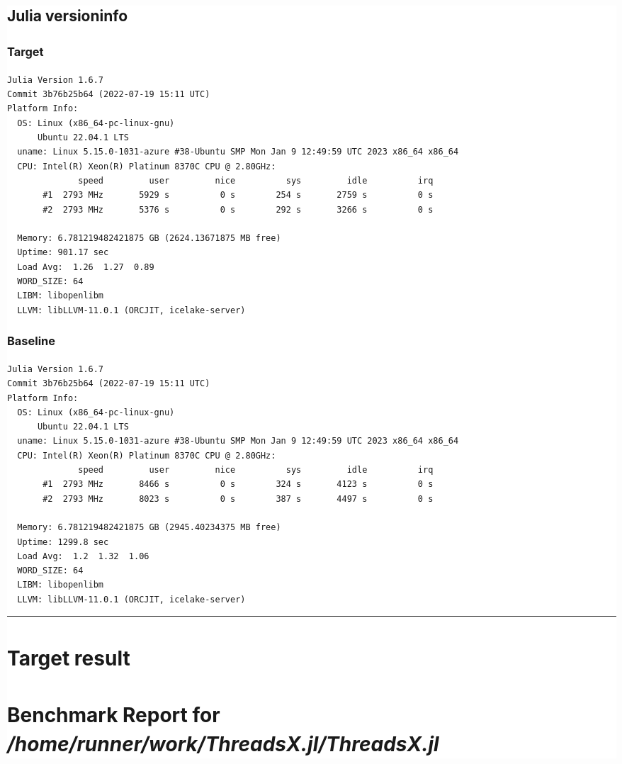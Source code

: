 ## Julia versioninfo

### Target
```
Julia Version 1.6.7
Commit 3b76b25b64 (2022-07-19 15:11 UTC)
Platform Info:
  OS: Linux (x86_64-pc-linux-gnu)
      Ubuntu 22.04.1 LTS
  uname: Linux 5.15.0-1031-azure #38-Ubuntu SMP Mon Jan 9 12:49:59 UTC 2023 x86_64 x86_64
  CPU: Intel(R) Xeon(R) Platinum 8370C CPU @ 2.80GHz: 
              speed         user         nice          sys         idle          irq
       #1  2793 MHz       5929 s          0 s        254 s       2759 s          0 s
       #2  2793 MHz       5376 s          0 s        292 s       3266 s          0 s
       
  Memory: 6.781219482421875 GB (2624.13671875 MB free)
  Uptime: 901.17 sec
  Load Avg:  1.26  1.27  0.89
  WORD_SIZE: 64
  LIBM: libopenlibm
  LLVM: libLLVM-11.0.1 (ORCJIT, icelake-server)
```

### Baseline
```
Julia Version 1.6.7
Commit 3b76b25b64 (2022-07-19 15:11 UTC)
Platform Info:
  OS: Linux (x86_64-pc-linux-gnu)
      Ubuntu 22.04.1 LTS
  uname: Linux 5.15.0-1031-azure #38-Ubuntu SMP Mon Jan 9 12:49:59 UTC 2023 x86_64 x86_64
  CPU: Intel(R) Xeon(R) Platinum 8370C CPU @ 2.80GHz: 
              speed         user         nice          sys         idle          irq
       #1  2793 MHz       8466 s          0 s        324 s       4123 s          0 s
       #2  2793 MHz       8023 s          0 s        387 s       4497 s          0 s
       
  Memory: 6.781219482421875 GB (2945.40234375 MB free)
  Uptime: 1299.8 sec
  Load Avg:  1.2  1.32  1.06
  WORD_SIZE: 64
  LIBM: libopenlibm
  LLVM: libLLVM-11.0.1 (ORCJIT, icelake-server)
```

---
# Target result
# Benchmark Report for */home/runner/work/ThreadsX.jl/ThreadsX.jl*
